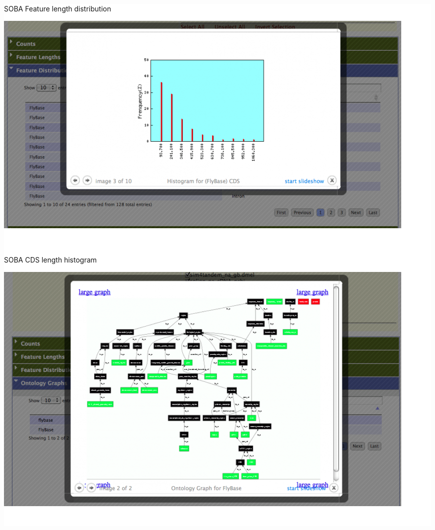 </div>

SOBA Feature length distribution

</div>

</div>

</div>

  

<div class="thumb tnone">

<div class="thumbinner" style="width:802px;">

<a href="File:SOBA_Web_05_CDS_Distribution.png" class="image"><img
src="../mediawiki/images/thumb/2/23/SOBA_Web_05_CDS_Distribution.png/800px-SOBA_Web_05_CDS_Distribution.png"
class="thumbimage"
srcset="../mediawiki/images/2/23/SOBA_Web_05_CDS_Distribution.png 1.5x, ../mediawiki/images/2/23/SOBA_Web_05_CDS_Distribution.png 2x"
width="800" height="417" /></a>

<div class="thumbcaption">

<div class="magnify">

<a href="File:SOBA_Web_05_CDS_Distribution.png" class="internal"
title="Enlarge"><img
src="../mediawiki/skins/common/images/magnify-clip.png" width="15"
height="11" /></a>

</div>

SOBA CDS length histogram

</div>

</div>

</div>

  

<div class="thumb tnone">

<div class="thumbinner" style="width:802px;">

<a href="File:SOBA_Web_06_Ontology.png" class="image"><img
src="../mediawiki/images/thumb/3/33/SOBA_Web_06_Ontology.png/800px-SOBA_Web_06_Ontology.png"
class="thumbimage"
srcset="../mediawiki/images/3/33/SOBA_Web_06_Ontology.png 1.5x, ../mediawiki/images/3/33/SOBA_Web_06_Ontology.png 2x"
width="800" height="471" /></a>

<div class="thumbcaption">

<div class="magnify">

<a href="File:SOBA_Web_06_Ontology.png" class="internal"
title="Enlarge"><img
src="../mediawiki/skins/common/images/magnify-clip.png" width="15"
height="11" /></a>
